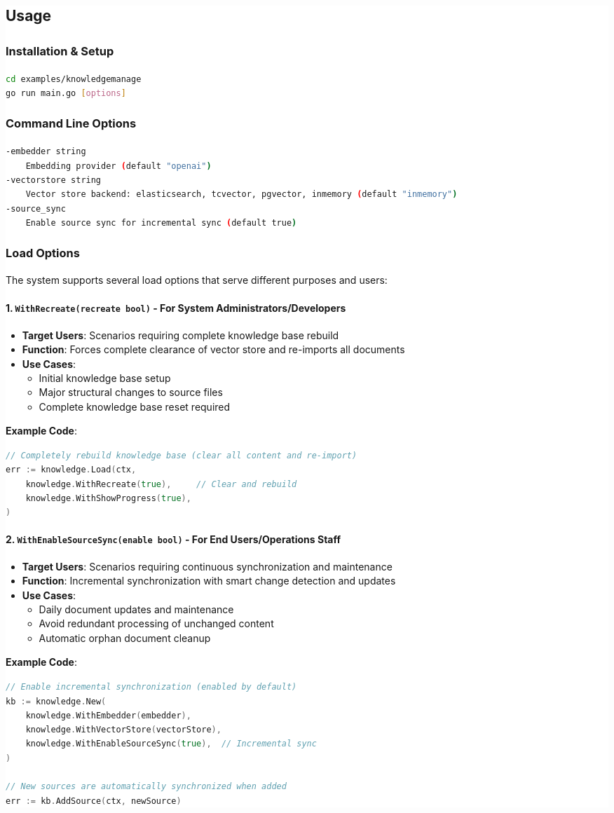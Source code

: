 ## Usage

### Installation & Setup

```bash
cd examples/knowledgemanage
go run main.go [options]
```

### Command Line Options

```bash
-embedder string
    Embedding provider (default "openai")
-vectorstore string
    Vector store backend: elasticsearch, tcvector, pgvector, inmemory (default "inmemory")
-source_sync
    Enable source sync for incremental sync (default true)
```

### Load Options

The system supports several load options that serve different purposes and users:

#### 1. **`WithRecreate(recreate bool)`** - **For System Administrators/Developers**
   - **Target Users**: Scenarios requiring complete knowledge base rebuild
   - **Function**: Forces complete clearance of vector store and re-imports all documents
   - **Use Cases**: 
     - Initial knowledge base setup
     - Major structural changes to source files
     - Complete knowledge base reset required

   **Example Code**:
   ```go
   // Completely rebuild knowledge base (clear all content and re-import)
   err := knowledge.Load(ctx,
       knowledge.WithRecreate(true),     // Clear and rebuild
       knowledge.WithShowProgress(true),
   )
   ```

#### 2. **`WithEnableSourceSync(enable bool)`** - **For End Users/Operations Staff**  
   - **Target Users**: Scenarios requiring continuous synchronization and maintenance
   - **Function**: Incremental synchronization with smart change detection and updates
   - **Use Cases**:
     - Daily document updates and maintenance
     - Avoid redundant processing of unchanged content
     - Automatic orphan document cleanup

   **Example Code**:
   ```go
   // Enable incremental synchronization (enabled by default)
   kb := knowledge.New(
       knowledge.WithEmbedder(embedder),
       knowledge.WithVectorStore(vectorStore),
       knowledge.WithEnableSourceSync(true),  // Incremental sync
   )
   
   // New sources are automatically synchronized when added
   err := kb.AddSource(ctx, newSource)
   ```
